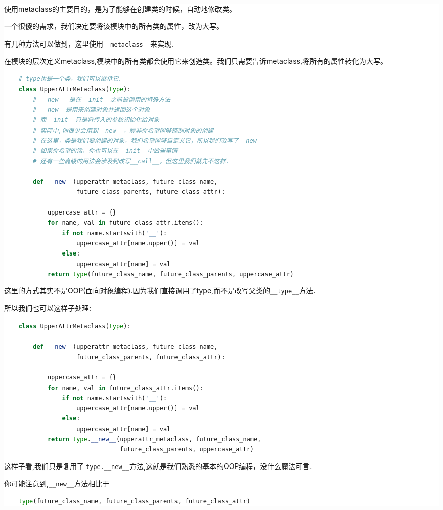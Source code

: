 使用metaclass的主要目的，是为了能够在创建类的时候，自动地修改类。

一个很傻的需求，我们决定要将该模块中的所有类的属性，改为大写。

有几种方法可以做到，这里使用`__metaclass__`来实现.

在模块的层次定义metaclass,模块中的所有类都会使用它来创造类。我们只需要告诉metaclass,将所有的属性转化为大写。

``` python
    # type也是一个类，我们可以继承它.
    class UpperAttrMetaclass(type):
        # __new__ 是在__init__之前被调用的特殊方法
        # __new__是用来创建对象并返回这个对象
        # 而__init__只是将传入的参数初始化给对象
        # 实际中,你很少会用到__new__，除非你希望能够控制对象的创建
        # 在这里，类是我们要创建的对象，我们希望能够自定义它，所以我们改写了__new__
        # 如果你希望的话，你也可以在__init__中做些事情
        # 还有一些高级的用法会涉及到改写__call__，但这里我们就先不这样.

        def __new__(upperattr_metaclass, future_class_name,
                    future_class_parents, future_class_attr):

            uppercase_attr = {}
            for name, val in future_class_attr.items():
                if not name.startswith('__'):
                    uppercase_attr[name.upper()] = val
                else:
                    uppercase_attr[name] = val
            return type(future_class_name, future_class_parents, uppercase_attr)
```

这里的方式其实不是OOP(面向对象编程).因为我们直接调用了type,而不是改写父类的`__type__`方法.

所以我们也可以这样子处理:

``` python
    class UpperAttrMetaclass(type):

        def __new__(upperattr_metaclass, future_class_name,
                    future_class_parents, future_class_attr):

            uppercase_attr = {}
            for name, val in future_class_attr.items():
                if not name.startswith('__'):
                    uppercase_attr[name.upper()] = val
                else:
                    uppercase_attr[name] = val
            return type.__new__(upperattr_metaclass, future_class_name,
                                future_class_parents, uppercase_attr)
```

这样子看,我们只是复用了 `type.__new__`方法,这就是我们熟悉的基本的OOP编程，没什么魔法可言.

你可能注意到,`__new__`方法相比于

``` python
    type(future_class_name, future_class_parents, future_class_attr)
```


[source]: http://stackoverflow.com/questions/100003/what-is-a-metaclass-in-python